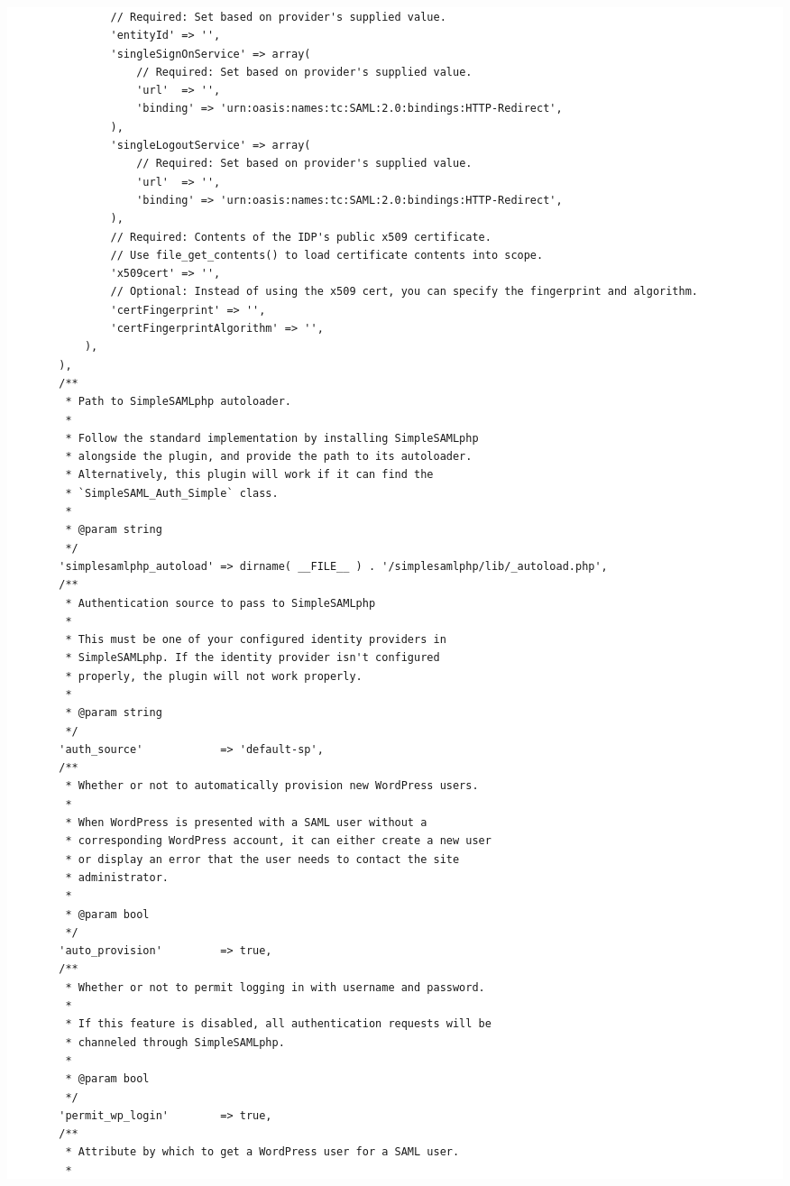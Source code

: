                     // Required: Set based on provider's supplied value.
                    'entityId' => '',
                    'singleSignOnService' => array(
                        // Required: Set based on provider's supplied value.
                        'url'  => '',
                        'binding' => 'urn:oasis:names:tc:SAML:2.0:bindings:HTTP-Redirect',
                    ),
                    'singleLogoutService' => array(
                        // Required: Set based on provider's supplied value.
                        'url'  => '',
                        'binding' => 'urn:oasis:names:tc:SAML:2.0:bindings:HTTP-Redirect',
                    ),
                    // Required: Contents of the IDP's public x509 certificate.
                    // Use file_get_contents() to load certificate contents into scope.
                    'x509cert' => '',
                    // Optional: Instead of using the x509 cert, you can specify the fingerprint and algorithm.
                    'certFingerprint' => '',
                    'certFingerprintAlgorithm' => '',
                ),
            ),
            /**
             * Path to SimpleSAMLphp autoloader.
             *
             * Follow the standard implementation by installing SimpleSAMLphp
             * alongside the plugin, and provide the path to its autoloader.
             * Alternatively, this plugin will work if it can find the
             * `SimpleSAML_Auth_Simple` class.
             *
             * @param string
             */
            'simplesamlphp_autoload' => dirname( __FILE__ ) . '/simplesamlphp/lib/_autoload.php',
            /**
             * Authentication source to pass to SimpleSAMLphp
             *
             * This must be one of your configured identity providers in
             * SimpleSAMLphp. If the identity provider isn't configured
             * properly, the plugin will not work properly.
             *
             * @param string
             */
            'auth_source'            => 'default-sp',
            /**
             * Whether or not to automatically provision new WordPress users.
             *
             * When WordPress is presented with a SAML user without a
             * corresponding WordPress account, it can either create a new user
             * or display an error that the user needs to contact the site
             * administrator.
             *
             * @param bool
             */
            'auto_provision'         => true,
            /**
             * Whether or not to permit logging in with username and password.
             *
             * If this feature is disabled, all authentication requests will be
             * channeled through SimpleSAMLphp.
             *
             * @param bool
             */
            'permit_wp_login'        => true,
            /**
             * Attribute by which to get a WordPress user for a SAML user.
             *